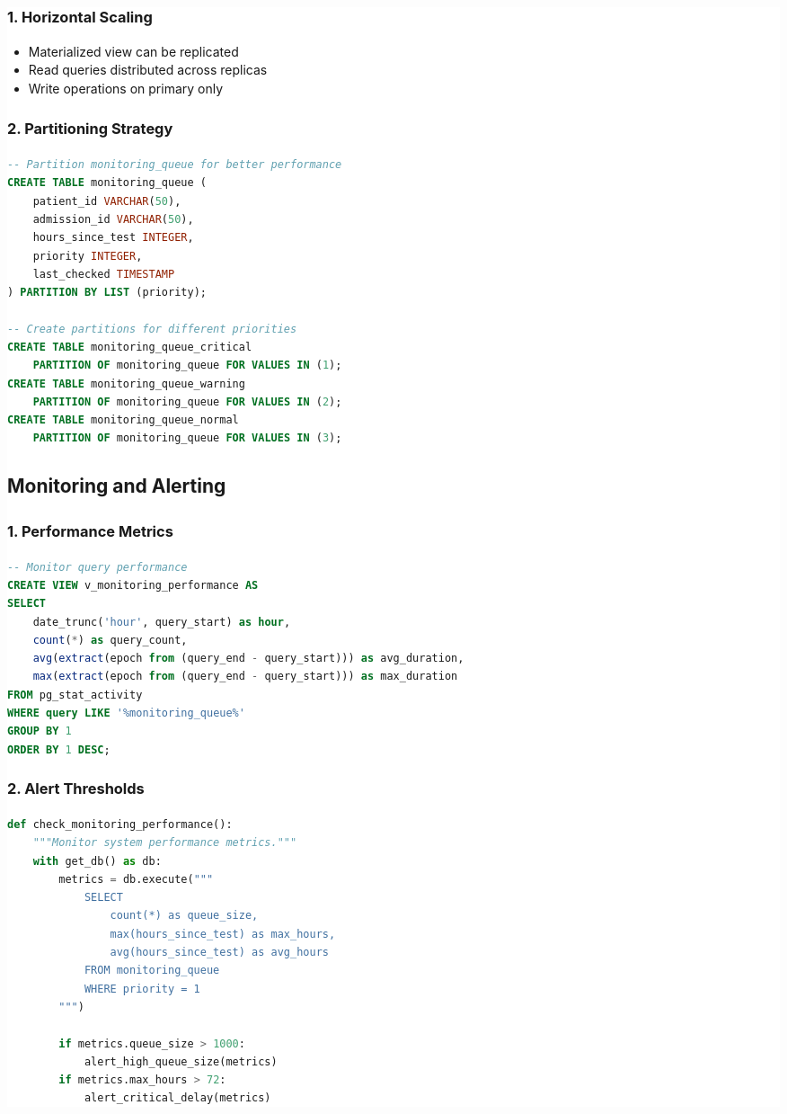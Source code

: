 ### 1. Horizontal Scaling
- Materialized view can be replicated
- Read queries distributed across replicas
- Write operations on primary only

### 2. Partitioning Strategy
```sql
-- Partition monitoring_queue for better performance
CREATE TABLE monitoring_queue (
    patient_id VARCHAR(50),
    admission_id VARCHAR(50),
    hours_since_test INTEGER,
    priority INTEGER,
    last_checked TIMESTAMP
) PARTITION BY LIST (priority);

-- Create partitions for different priorities
CREATE TABLE monitoring_queue_critical 
    PARTITION OF monitoring_queue FOR VALUES IN (1);
CREATE TABLE monitoring_queue_warning 
    PARTITION OF monitoring_queue FOR VALUES IN (2);
CREATE TABLE monitoring_queue_normal 
    PARTITION OF monitoring_queue FOR VALUES IN (3);
```

## Monitoring and Alerting

### 1. Performance Metrics
```sql
-- Monitor query performance
CREATE VIEW v_monitoring_performance AS
SELECT 
    date_trunc('hour', query_start) as hour,
    count(*) as query_count,
    avg(extract(epoch from (query_end - query_start))) as avg_duration,
    max(extract(epoch from (query_end - query_start))) as max_duration
FROM pg_stat_activity
WHERE query LIKE '%monitoring_queue%'
GROUP BY 1
ORDER BY 1 DESC;
```

### 2. Alert Thresholds
```python
def check_monitoring_performance():
    """Monitor system performance metrics."""
    with get_db() as db:
        metrics = db.execute("""
            SELECT 
                count(*) as queue_size,
                max(hours_since_test) as max_hours,
                avg(hours_since_test) as avg_hours
            FROM monitoring_queue
            WHERE priority = 1
        """)
        
        if metrics.queue_size > 1000:
            alert_high_queue_size(metrics)
        if metrics.max_hours > 72:
            alert_critical_delay(metrics)
```
